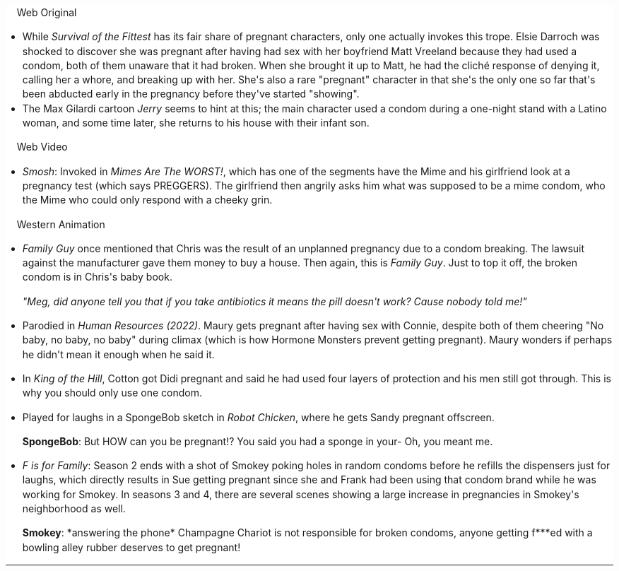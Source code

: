     Web Original 

-   While _Survival of the Fittest_ has its fair share of pregnant characters, only one actually invokes this trope. Elsie Darroch was shocked to discover she was pregnant after having had sex with her boyfriend Matt Vreeland because they had used a condom, both of them unaware that it had broken. When she brought it up to Matt, he had the cliché response of denying it, calling her a whore, and breaking up with her. She's also a rare "pregnant" character in that she's the only one so far that's been abducted early in the pregnancy before they've started "showing".
-   The Max Gilardi cartoon _Jerry_ seems to hint at this; the main character used a condom during a one-night stand with a Latino woman, and some time later, she returns to his house with their infant son.

    Web Video 

-   _Smosh_: Invoked in _Mimes Are The WORST!_, which has one of the segments have the Mime and his girlfriend look at a pregnancy test (which says PREGGERS). The girlfriend then angrily asks him what was supposed to be a mime condom, who the Mime who could only respond with a cheeky grin.

    Western Animation 

-   _Family Guy_ once mentioned that Chris was the result of an unplanned pregnancy due to a condom breaking. The lawsuit against the manufacturer gave them money to buy a house. Then again, this is _Family Guy_. Just to top it off, the broken condom is in Chris's baby book.
    
    _"Meg, did anyone tell you that if you take antibiotics it means the pill doesn't work? Cause nobody told me!"_
    
-   Parodied in _Human Resources (2022)_. Maury gets pregnant after having sex with Connie, despite both of them cheering "No baby, no baby, no baby" during climax (which is how Hormone Monsters prevent getting pregnant). Maury wonders if perhaps he didn't mean it enough when he said it.
-   In _King of the Hill_, Cotton got Didi pregnant and said he had used four layers of protection and his men still got through. This is why you should only use one condom.
-   Played for laughs in a SpongeBob sketch in _Robot Chicken_, where he gets Sandy pregnant offscreen.
    
    **SpongeBob**: But HOW can you be pregnant!? You said you had a sponge in your- Oh, you meant me.
    
-   _F is for Family_: Season 2 ends with a shot of Smokey poking holes in random condoms before he refills the dispensers just for laughs, which directly results in Sue getting pregnant since she and Frank had been using that condom brand while he was working for Smokey. In seasons 3 and 4, there are several scenes showing a large increase in pregnancies in Smokey's neighborhood as well.
    
    **Smokey**: \*answering the phone\* Champagne Chariot is not responsible for broken condoms, anyone getting f\*\*\*ed with a bowling alley rubber deserves to get pregnant!
    

___